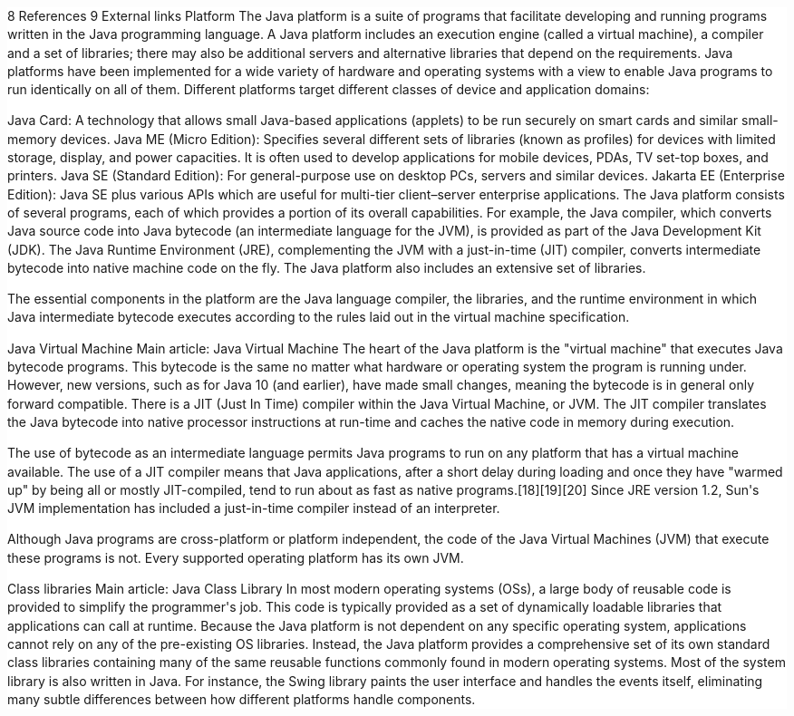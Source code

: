 8	References
9	External links
Platform
The Java platform is a suite of programs that facilitate developing and running programs written in the Java programming language. A Java platform includes an execution engine (called a virtual machine), a compiler and a set of libraries; there may also be additional servers and alternative libraries that depend on the requirements. Java platforms have been implemented for a wide variety of hardware and operating systems with a view to enable Java programs to run identically on all of them. Different platforms target different classes of device and application domains:

Java Card: A technology that allows small Java-based applications (applets) to be run securely on smart cards and similar small-memory devices.
Java ME (Micro Edition): Specifies several different sets of libraries (known as profiles) for devices with limited storage, display, and power capacities. It is often used to develop applications for mobile devices, PDAs, TV set-top boxes, and printers.
Java SE (Standard Edition): For general-purpose use on desktop PCs, servers and similar devices.
Jakarta EE (Enterprise Edition): Java SE plus various APIs which are useful for multi-tier client–server enterprise applications.
The Java platform consists of several programs, each of which provides a portion of its overall capabilities. For example, the Java compiler, which converts Java source code into Java bytecode (an intermediate language for the JVM), is provided as part of the Java Development Kit (JDK). The Java Runtime Environment (JRE), complementing the JVM with a just-in-time (JIT) compiler, converts intermediate bytecode into native machine code on the fly. The Java platform also includes an extensive set of libraries.

The essential components in the platform are the Java language compiler, the libraries, and the runtime environment in which Java intermediate bytecode executes according to the rules laid out in the virtual machine specification.

Java Virtual Machine
Main article: Java Virtual Machine
The heart of the Java platform is the "virtual machine" that executes Java bytecode programs. This bytecode is the same no matter what hardware or operating system the program is running under. However, new versions, such as for Java 10 (and earlier), have made small changes, meaning the bytecode is in general only forward compatible. There is a JIT (Just In Time) compiler within the Java Virtual Machine, or JVM. The JIT compiler translates the Java bytecode into native processor instructions at run-time and caches the native code in memory during execution.

The use of bytecode as an intermediate language permits Java programs to run on any platform that has a virtual machine available. The use of a JIT compiler means that Java applications, after a short delay during loading and once they have "warmed up" by being all or mostly JIT-compiled, tend to run about as fast as native programs.[18][19][20] Since JRE version 1.2, Sun's JVM implementation has included a just-in-time compiler instead of an interpreter.

Although Java programs are cross-platform or platform independent, the code of the Java Virtual Machines (JVM) that execute these programs is not. Every supported operating platform has its own JVM.

Class libraries
Main article: Java Class Library
In most modern operating systems (OSs), a large body of reusable code is provided to simplify the programmer's job. This code is typically provided as a set of dynamically loadable libraries that applications can call at runtime. Because the Java platform is not dependent on any specific operating system, applications cannot rely on any of the pre-existing OS libraries. Instead, the Java platform provides a comprehensive set of its own standard class libraries containing many of the same reusable functions commonly found in modern operating systems. Most of the system library is also written in Java. For instance, the Swing library paints the user interface and handles the events itself, eliminating many subtle differences between how different platforms handle components.
